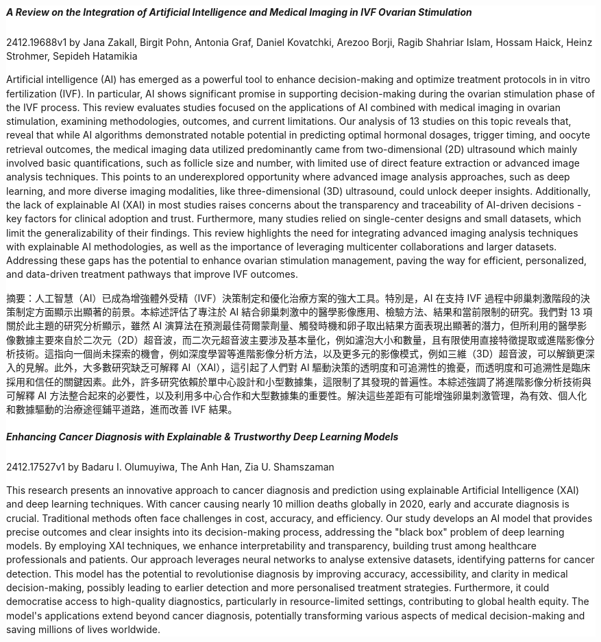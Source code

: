##### **A Review on the Integration of Artificial Intelligence and Medical Imaging in IVF Ovarian Stimulation**
2412.19688v1 by Jana Zakall, Birgit Pohn, Antonia Graf, Daniel Kovatchki, Arezoo Borji, Ragib Shahriar Islam, Hossam Haick, Heinz Strohmer, Sepideh Hatamikia

Artificial intelligence (AI) has emerged as a powerful tool to enhance
decision-making and optimize treatment protocols in in vitro fertilization
(IVF). In particular, AI shows significant promise in supporting
decision-making during the ovarian stimulation phase of the IVF process. This
review evaluates studies focused on the applications of AI combined with
medical imaging in ovarian stimulation, examining methodologies, outcomes, and
current limitations. Our analysis of 13 studies on this topic reveals that,
reveal that while AI algorithms demonstrated notable potential in predicting
optimal hormonal dosages, trigger timing, and oocyte retrieval outcomes, the
medical imaging data utilized predominantly came from two-dimensional (2D)
ultrasound which mainly involved basic quantifications, such as follicle size
and number, with limited use of direct feature extraction or advanced image
analysis techniques. This points to an underexplored opportunity where advanced
image analysis approaches, such as deep learning, and more diverse imaging
modalities, like three-dimensional (3D) ultrasound, could unlock deeper
insights. Additionally, the lack of explainable AI (XAI) in most studies raises
concerns about the transparency and traceability of AI-driven decisions - key
factors for clinical adoption and trust. Furthermore, many studies relied on
single-center designs and small datasets, which limit the generalizability of
their findings. This review highlights the need for integrating advanced
imaging analysis techniques with explainable AI methodologies, as well as the
importance of leveraging multicenter collaborations and larger datasets.
Addressing these gaps has the potential to enhance ovarian stimulation
management, paving the way for efficient, personalized, and data-driven
treatment pathways that improve IVF outcomes.

摘要：人工智慧（AI）已成為增強體外受精（IVF）決策制定和優化治療方案的強大工具。特別是，AI 在支持 IVF 過程中卵巢刺激階段的決策制定方面顯示出顯著的前景。本綜述評估了專注於 AI 結合卵巢刺激中的醫學影像應用、檢驗方法、結果和當前限制的研究。我們對 13 項關於此主題的研究分析顯示，雖然 AI 演算法在預測最佳荷爾蒙劑量、觸發時機和卵子取出結果方面表現出顯著的潛力，但所利用的醫學影像數據主要來自於二次元（2D）超音波，而二次元超音波主要涉及基本量化，例如濾泡大小和數量，且有限使用直接特徵提取或進階影像分析技術。這指向一個尚未探索的機會，例如深度學習等進階影像分析方法，以及更多元的影像模式，例如三維（3D）超音波，可以解鎖更深入的見解。此外，大多數研究缺乏可解釋 AI（XAI），這引起了人們對 AI 驅動決策的透明度和可追溯性的擔憂，而透明度和可追溯性是臨床採用和信任的關鍵因素。此外，許多研究依賴於單中心設計和小型數據集，這限制了其發現的普遍性。本綜述強調了將進階影像分析技術與可解釋 AI 方法整合起來的必要性，以及利用多中心合作和大型數據集的重要性。解決這些差距有可能增強卵巢刺激管理，為有效、個人化和數據驅動的治療途徑鋪平道路，進而改善 IVF 結果。

##### **Enhancing Cancer Diagnosis with Explainable & Trustworthy Deep Learning Models**
2412.17527v1 by Badaru I. Olumuyiwa, The Anh Han, Zia U. Shamszaman

This research presents an innovative approach to cancer diagnosis and
prediction using explainable Artificial Intelligence (XAI) and deep learning
techniques. With cancer causing nearly 10 million deaths globally in 2020,
early and accurate diagnosis is crucial. Traditional methods often face
challenges in cost, accuracy, and efficiency. Our study develops an AI model
that provides precise outcomes and clear insights into its decision-making
process, addressing the "black box" problem of deep learning models. By
employing XAI techniques, we enhance interpretability and transparency,
building trust among healthcare professionals and patients. Our approach
leverages neural networks to analyse extensive datasets, identifying patterns
for cancer detection. This model has the potential to revolutionise diagnosis
by improving accuracy, accessibility, and clarity in medical decision-making,
possibly leading to earlier detection and more personalised treatment
strategies. Furthermore, it could democratise access to high-quality
diagnostics, particularly in resource-limited settings, contributing to global
health equity. The model's applications extend beyond cancer diagnosis,
potentially transforming various aspects of medical decision-making and saving
millions of lives worldwide.
